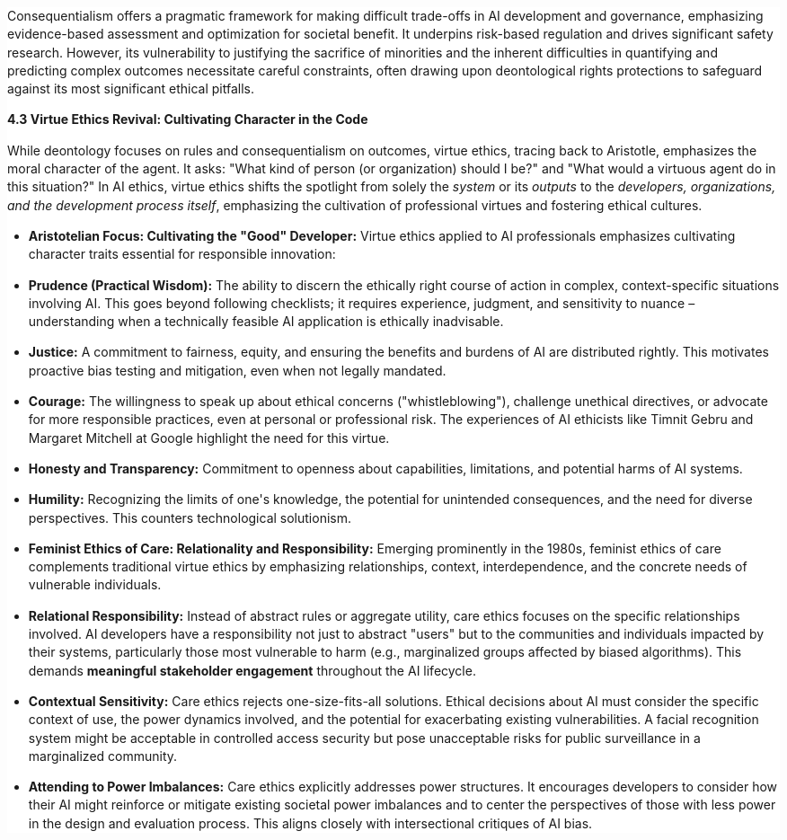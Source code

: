 Consequentialism offers a pragmatic framework for making difficult trade-offs in AI development and governance, emphasizing evidence-based assessment and optimization for societal benefit. It underpins risk-based regulation and drives significant safety research. However, its vulnerability to justifying the sacrifice of minorities and the inherent difficulties in quantifying and predicting complex outcomes necessitate careful constraints, often drawing upon deontological rights protections to safeguard against its most significant ethical pitfalls.

**4.3 Virtue Ethics Revival: Cultivating Character in the Code**

While deontology focuses on rules and consequentialism on outcomes, virtue ethics, tracing back to Aristotle, emphasizes the moral character of the agent. It asks: "What kind of person (or organization) should I be?" and "What would a virtuous agent do in this situation?" In AI ethics, virtue ethics shifts the spotlight from solely the *system* or its *outputs* to the *developers, organizations, and the development process itself*, emphasizing the cultivation of professional virtues and fostering ethical cultures.

*   **Aristotelian Focus: Cultivating the "Good" Developer:** Virtue ethics applied to AI professionals emphasizes cultivating character traits essential for responsible innovation:

*   **Prudence (Practical Wisdom):** The ability to discern the ethically right course of action in complex, context-specific situations involving AI. This goes beyond following checklists; it requires experience, judgment, and sensitivity to nuance – understanding when a technically feasible AI application is ethically inadvisable.

*   **Justice:** A commitment to fairness, equity, and ensuring the benefits and burdens of AI are distributed rightly. This motivates proactive bias testing and mitigation, even when not legally mandated.

*   **Courage:** The willingness to speak up about ethical concerns ("whistleblowing"), challenge unethical directives, or advocate for more responsible practices, even at personal or professional risk. The experiences of AI ethicists like Timnit Gebru and Margaret Mitchell at Google highlight the need for this virtue.

*   **Honesty and Transparency:** Commitment to openness about capabilities, limitations, and potential harms of AI systems.

*   **Humility:** Recognizing the limits of one's knowledge, the potential for unintended consequences, and the need for diverse perspectives. This counters technological solutionism.

*   **Feminist Ethics of Care: Relationality and Responsibility:** Emerging prominently in the 1980s, feminist ethics of care complements traditional virtue ethics by emphasizing relationships, context, interdependence, and the concrete needs of vulnerable individuals.

*   **Relational Responsibility:** Instead of abstract rules or aggregate utility, care ethics focuses on the specific relationships involved. AI developers have a responsibility not just to abstract "users" but to the communities and individuals impacted by their systems, particularly those most vulnerable to harm (e.g., marginalized groups affected by biased algorithms). This demands **meaningful stakeholder engagement** throughout the AI lifecycle.

*   **Contextual Sensitivity:** Care ethics rejects one-size-fits-all solutions. Ethical decisions about AI must consider the specific context of use, the power dynamics involved, and the potential for exacerbating existing vulnerabilities. A facial recognition system might be acceptable in controlled access security but pose unacceptable risks for public surveillance in a marginalized community.

*   **Attending to Power Imbalances:** Care ethics explicitly addresses power structures. It encourages developers to consider how their AI might reinforce or mitigate existing societal power imbalances and to center the perspectives of those with less power in the design and evaluation process. This aligns closely with intersectional critiques of AI bias.
